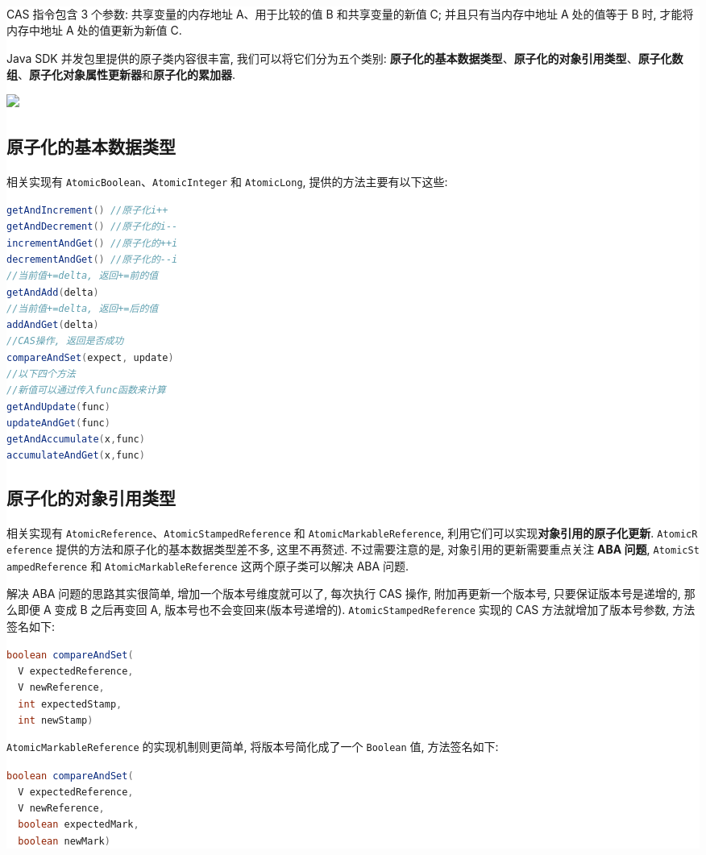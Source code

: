 CAS 指令包含 3 个参数: 共享变量的内存地址 A、用于比较的值 B 和共享变量的新值 C; 并且只有当内存中地址 A 处的值等于 B 时, 才能将内存中地址 A 处的值更新为新值 C. 

Java SDK 并发包里提供的原子类内容很丰富, 我们可以将它们分为五个类别: **原子化的基本数据类型**、**原子化的对象引用类型**、**原子化数组**、**原子化对象属性更新器**和**原子化的累加器**. 

![](https://cdn.yangbingdong.com/img/concurrent/java-concurrent-atomic-family.png)

## 原子化的基本数据类型

相关实现有 `AtomicBoolean`、`AtomicInteger` 和 `AtomicLong`, 提供的方法主要有以下这些:

```java
getAndIncrement() //原子化i++
getAndDecrement() //原子化的i--
incrementAndGet() //原子化的++i
decrementAndGet() //原子化的--i
//当前值+=delta, 返回+=前的值
getAndAdd(delta) 
//当前值+=delta, 返回+=后的值
addAndGet(delta)
//CAS操作, 返回是否成功
compareAndSet(expect, update)
//以下四个方法
//新值可以通过传入func函数来计算
getAndUpdate(func)
updateAndGet(func)
getAndAccumulate(x,func)
accumulateAndGet(x,func)
```

## 原子化的对象引用类型

相关实现有 `AtomicReference`、`AtomicStampedReference` 和 `AtomicMarkableReference`, 利用它们可以实现**对象引用的原子化更新**. `AtomicReference` 提供的方法和原子化的基本数据类型差不多, 这里不再赘述. 不过需要注意的是, 对象引用的更新需要重点关注 **ABA 问题**, `AtomicStampedReference` 和 `AtomicMarkableReference` 这两个原子类可以解决 ABA 问题. 

解决 ABA 问题的思路其实很简单, 增加一个版本号维度就可以了, 每次执行 CAS 操作, 附加再更新一个版本号, 只要保证版本号是递增的, 那么即便 A 变成 B 之后再变回 A, 版本号也不会变回来(版本号递增的). `AtomicStampedReference` 实现的 CAS 方法就增加了版本号参数, 方法签名如下: 

```java
boolean compareAndSet(
  V expectedReference,
  V newReference,
  int expectedStamp,
  int newStamp) 
```

`AtomicMarkableReference` 的实现机制则更简单, 将版本号简化成了一个 `Boolean` 值, 方法签名如下: 

```java
boolean compareAndSet(
  V expectedReference,
  V newReference,
  boolean expectedMark,
  boolean newMark)
```
